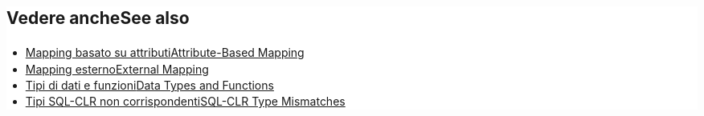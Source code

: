 ## <a name="see-also"></a><span data-ttu-id="97ab0-266">Vedere anche</span><span class="sxs-lookup"><span data-stu-id="97ab0-266">See also</span></span>

- [<span data-ttu-id="97ab0-267">Mapping basato su attributi</span><span class="sxs-lookup"><span data-stu-id="97ab0-267">Attribute-Based Mapping</span></span>](../../../../../../docs/framework/data/adonet/sql/linq/attribute-based-mapping.md)
- [<span data-ttu-id="97ab0-268">Mapping esterno</span><span class="sxs-lookup"><span data-stu-id="97ab0-268">External Mapping</span></span>](../../../../../../docs/framework/data/adonet/sql/linq/external-mapping.md)
- [<span data-ttu-id="97ab0-269">Tipi di dati e funzioni</span><span class="sxs-lookup"><span data-stu-id="97ab0-269">Data Types and Functions</span></span>](../../../../../../docs/framework/data/adonet/sql/linq/data-types-and-functions.md)
- [<span data-ttu-id="97ab0-270">Tipi SQL-CLR non corrispondenti</span><span class="sxs-lookup"><span data-stu-id="97ab0-270">SQL-CLR Type Mismatches</span></span>](../../../../../../docs/framework/data/adonet/sql/linq/sql-clr-type-mismatches.md)
